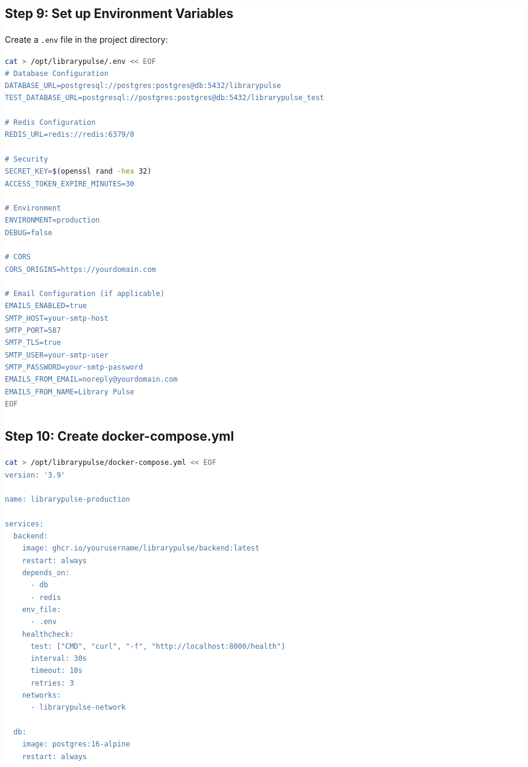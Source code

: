 ## Step 9: Set up Environment Variables

Create a `.env` file in the project directory:

```bash
cat > /opt/librarypulse/.env << EOF
# Database Configuration
DATABASE_URL=postgresql://postgres:postgres@db:5432/librarypulse
TEST_DATABASE_URL=postgresql://postgres:postgres@db:5432/librarypulse_test

# Redis Configuration
REDIS_URL=redis://redis:6379/0

# Security
SECRET_KEY=$(openssl rand -hex 32)
ACCESS_TOKEN_EXPIRE_MINUTES=30

# Environment
ENVIRONMENT=production
DEBUG=false

# CORS
CORS_ORIGINS=https://yourdomain.com

# Email Configuration (if applicable)
EMAILS_ENABLED=true
SMTP_HOST=your-smtp-host
SMTP_PORT=587
SMTP_TLS=true
SMTP_USER=your-smtp-user
SMTP_PASSWORD=your-smtp-password
EMAILS_FROM_EMAIL=noreply@yourdomain.com
EMAILS_FROM_NAME=Library Pulse
EOF
```

## Step 10: Create docker-compose.yml

```bash
cat > /opt/librarypulse/docker-compose.yml << EOF
version: '3.9'

name: librarypulse-production

services:
  backend:
    image: ghcr.io/yourusername/librarypulse/backend:latest
    restart: always
    depends_on:
      - db
      - redis
    env_file:
      - .env
    healthcheck:
      test: ["CMD", "curl", "-f", "http://localhost:8000/health"]
      interval: 30s
      timeout: 10s
      retries: 3
    networks:
      - librarypulse-network

  db:
    image: postgres:16-alpine
    restart: always
```